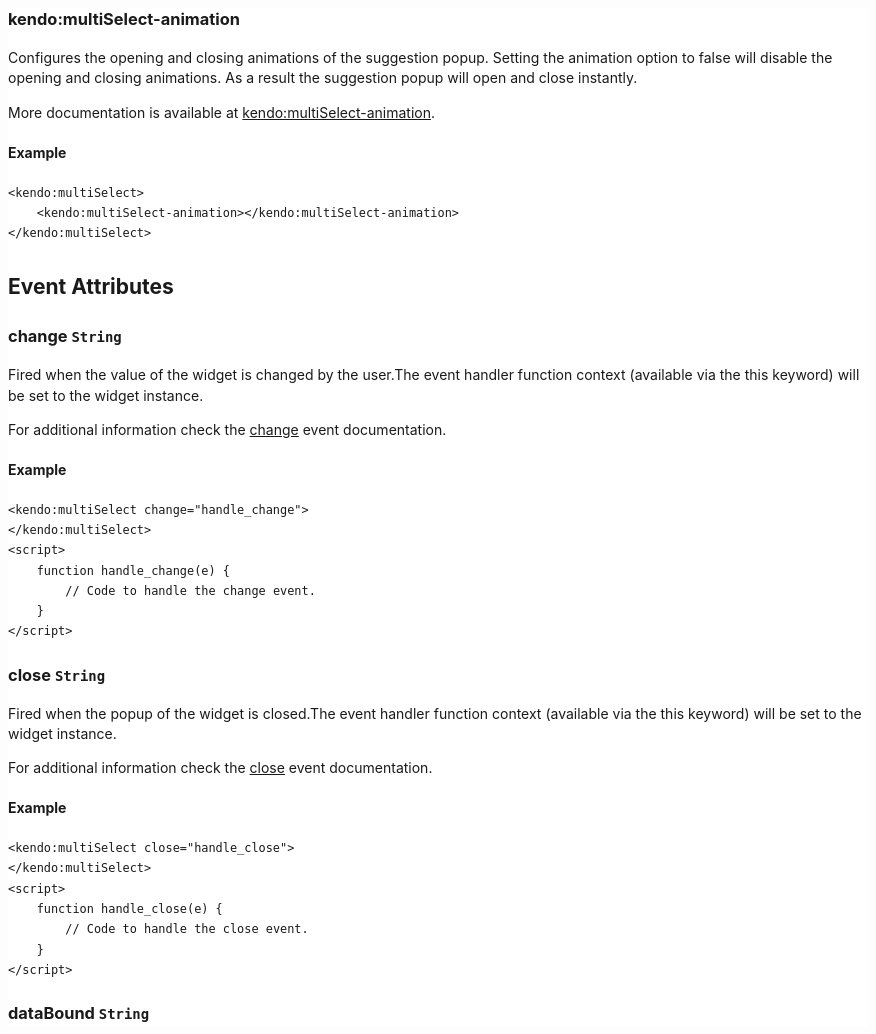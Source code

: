 ### kendo:multiSelect-animation

Configures the opening and closing animations of the suggestion popup. Setting the animation option to false will disable the opening and closing animations. As a result the suggestion popup will open and close instantly.

More documentation is available at [kendo:multiSelect-animation](multiselect/animation).

#### Example

    <kendo:multiSelect>
        <kendo:multiSelect-animation></kendo:multiSelect-animation>
    </kendo:multiSelect>


## Event Attributes

### change `String`

Fired when the value of the widget is changed by the user.The event handler function context (available via the this keyword) will be set to the widget instance.


For additional information check the [change](/api/web/multiselect#events-change) event documentation.

#### Example
    <kendo:multiSelect change="handle_change">
    </kendo:multiSelect>
    <script>
        function handle_change(e) {
            // Code to handle the change event.
        }
    </script>

### close `String`

Fired when the popup of the widget is closed.The event handler function context (available via the this keyword) will be set to the widget instance.


For additional information check the [close](/api/web/multiselect#events-close) event documentation.

#### Example
    <kendo:multiSelect close="handle_close">
    </kendo:multiSelect>
    <script>
        function handle_close(e) {
            // Code to handle the close event.
        }
    </script>

### dataBound `String`
